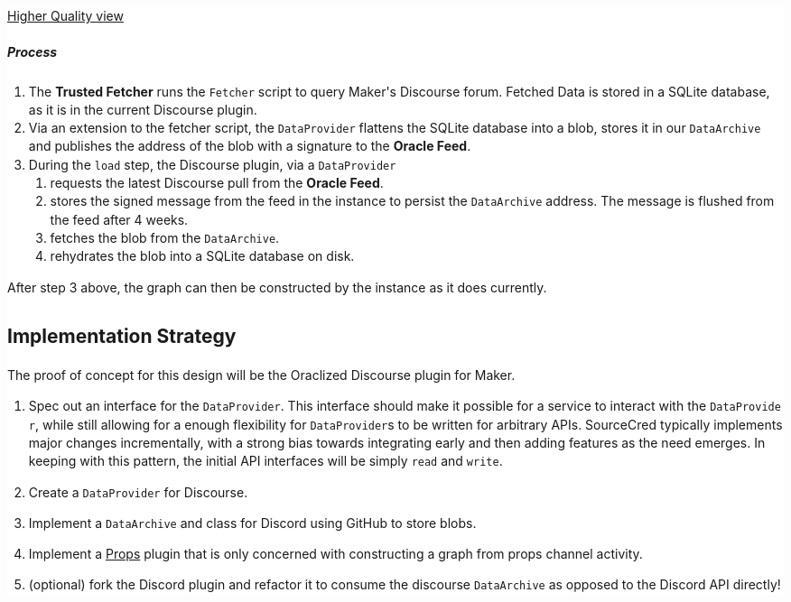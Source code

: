 [Higher Quality view](https://mermaid.ink/svg/eyJjb2RlIjoic2VxdWVuY2VEaWFncmFtXG4gICAgcGFydGljaXBhbnQgRCBhcyBEaXNjb3Vyc2UgQVBJXG4gICAgcGFydGljaXBhbnQgVCBhcyBUcnVzdGVkIEZldGNoZXJcbiAgICBwYXJ0aWNpcGFudCBBIGFzIERhdGEgQXJjaGl2ZSAoQ2VyYW1pYy9JUEZTKVxuICAgIHBhcnRpY2lwYW50IE8gYXMgT3JhY2xlIEZlZWRcbiAgICBwYXJ0aWNpcGFudCBJIGFzIEluc3RhbmNlXG5cbiAgICBsb29wIEZldGNoZXIgcnVucyBkYWlseVxuICAgICAgICBhdXRvbnVtYmVyXG4gICAgICAgIGxvb3AgRmV0Y2hlclxuICAgICAgICAgICAgVC0-PkQ6IHJlcXVlc3QgbGF0ZXN0IGZvcnVtIGRhdGFcbiAgICAgICAgICAgIGFjdGl2YXRlIERcbiAgICAgICAgICAgIEQtLT4-VDogcmVzcG9uc2VzIHN0b3JlZCBpbiBTUUxpdGUgREJcbiAgICAgICAgICAgIGRlYWN0aXZhdGUgRFxuICAgICAgICBlbmRcbiAgICAgICAgbG9vcCBXcml0ZWFibGUgRGF0YSBQcm92aWRlclxuICAgICAgICAgICAgVC0-PkE6IEZsYXR0ZW4gYW5kIHN0b3JlIFNRTGl0ZURCIGJsb2JcbiAgICAgICAgICAgIEEtLT4-VDogcmVjZWl2ZSBhZGRyZXNzIG9mIGRvY3VtZW50XG4gICAgICAgICAgICBULT4-TzogcHVibGlzaCBzaWduZWQgYXJjaGl2ZSBhZGRyZXNzIGluIG1lc3NhZ2UgdG8gb3JhY2xlIGZlZWRcbiAgICAgICAgZW5kXG4gICAgZW5kXG4gICAgXG4gICAgbG9vcCBEYXRhUHJvdmlkZXJcbiAgICAgICAgYXV0b251bWJlclxuICAgICAgICBJLT4-TzogaW5zdGFuY2UgcmVxdWVzdHMgbGF0ZXN0IERpc2NvdXJzZSBtZXNzYWdlIGZyb20gdGhlIE9yYWNsZSBGZWVkXG4gICAgICAgIE8tLT4-STogcGVyc2lzdCBtZXNzYWdlIGluIEluc3RhbmNlXG4gICAgICAgIEktPj5BOiBwdWxsIGZsYXR0ZW5lZCBTUUxpdGUgYmxvYlxuICAgICAgICBBLS0-Pkk6IHJlaHlkcmF0ZSBibG9iIGludG8gU1FMaXRlIERCIG9uIGRpc2tcbiAgICBlbmRcblxuIiwibWVybWFpZCI6eyJ0aGVtZSI6ImRlZmF1bHQifSwidXBkYXRlRWRpdG9yIjpmYWxzZX0)

##### Process

1. The **Trusted Fetcher** runs the `Fetcher` script to query Maker's Discourse
   forum. Fetched Data is stored in a SQLite database, as it is in the
   current Discourse plugin.
2. Via an extension to the fetcher script, the `DataProvider` flattens the
   SQLite database into a blob, stores it in our `DataArchive` and publishes
   the address of the blob with a signature to the **Oracle Feed**.
3. During the `load` step, the Discourse plugin, via a `DataProvider`
   1. requests the latest Discourse pull from the **Oracle Feed**.
   2. stores the signed message from the feed in the instance to persist the
      `DataArchive` address. The message is flushed from the feed after 4
      weeks.
   3. fetches the blob from the `DataArchive`.
   4. rehydrates the blob into a SQLite database on disk.

After step 3 above, the graph can then be constructed by the instance as it does
currently.

## Implementation Strategy

The proof of concept for this design will be the Oraclized Discourse plugin for
Maker.

1. Spec out an interface for the `DataProvider`. This interface
   should make it possible for a service to interact with the `DataProvider`,
   while still allowing for a enough flexibility for `DataProvider`s to be
   written for arbitrary APIs.
   SourceCred typically implements major changes incrementally, with a strong
   bias towards integrating early and then adding features as the need emerges.
   In keeping with this pattern, the initial API interfaces will be simply
   `read` and `write`.

2. Create a `DataProvider` for Discourse.
3. Implement a `DataArchive` and class for Discord using GitHub to store blobs.
4. Implement a [Props] plugin that is only concerned with constructing a graph
   from props channel activity.
5. (optional) fork the Discord plugin and refactor it to consume the discourse
   `DataArchive` as opposed to the Discord API directly!


[bundledplugins.js]: https://github.com/sourcecred/sourcecred/blob/3e77f40a2335c597d18f192e36e756f6c452fc7b/src/api/bundledPlugins.js
[sourcecred.json]: https://github.com/sourcecred/cred/blob/887584b602eee1ad8e68d88b2733070d1d6732fa/sourcecred.json
[plugin]: https://github.com/sourcecred/sourcecred/blob/7cee24d8d5fefa80c0d3b885d3741d301ae4fe45/src/api/plugin.js
[@hammadj]: https://github.com/hammadj
[plugin model]: https://lucid.app/publicSegments/view/973e10ec-2570-4c0a-8456-048919d00ea9/image.png
[snapshot of plugin model]: https://lucid.app/publicSegments/view/37798d92-6537-4335-b0ba-8f25658a281c/image.png
[sketch]: https://gist.github.com/topocount/50da938ce6ae18c044ef4d2ae6f98013
[blob]: https://developer.mozilla.org/en-US/docs/Web/API/Blob
[schema]: https://en.wikipedia.org/wiki/Database_schema
[ceramic]: https://developers.ceramic.network
[github]: https://docs.github.com/en
[oracle feed]: https://github.com/makerdao/oracles-v2
[oracle]: https://ethereum.org/en/developers/docs/oracles/
[smart contract]: https://ethereum.org/en/developers/docs/smart-contracts/
[props]: https://sourcecred.io/docs/beta/our-platforms#special-channels